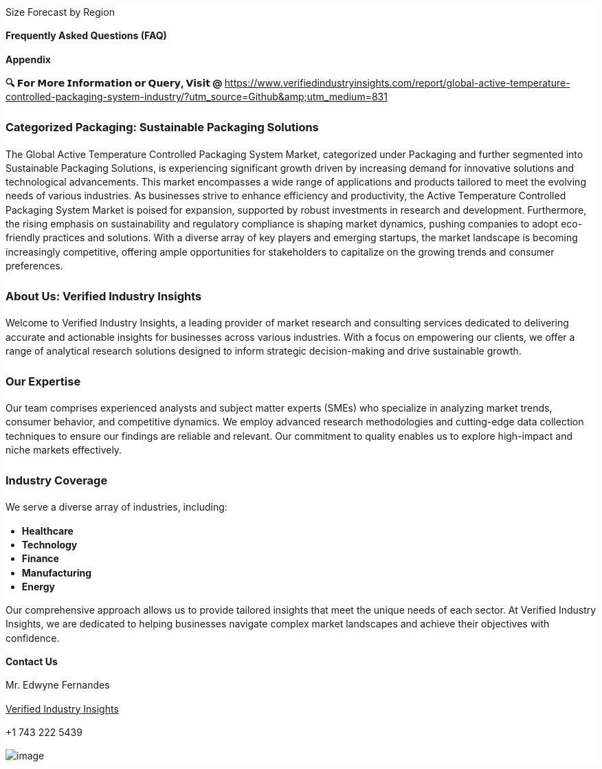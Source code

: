 Size Forecast by Region</li></ul><p><strong>Frequently Asked Questions (FAQ)</strong></p><p><strong>Appendix<br /></strong></p><p><strong>🔍 𝗙𝗼𝗿 𝗠𝗼𝗿𝗲 𝗜𝗻𝗳𝗼𝗿𝗺𝗮𝘁𝗶𝗼𝗻 𝗼𝗿 𝗤𝘂𝗲𝗿𝘆, 𝗩𝗶𝘀𝗶𝘁 @ </strong><a href="https://www.verifiedindustryinsights.com/report/global-active-temperature-controlled-packaging-system-industry/?utm_source=Github&amp;utm_medium=831">https://www.verifiedindustryinsights.com/report/global-active-temperature-controlled-packaging-system-industry/?utm_source=Github&amp;utm_medium=831</a>&nbsp;</p><h3>Categorized Packaging: Sustainable Packaging Solutions </h3><p>The Global Active Temperature Controlled Packaging System Market, categorized under Packaging and further segmented into Sustainable Packaging Solutions, is experiencing significant growth driven by increasing demand for innovative solutions and technological advancements. This market encompasses a wide range of applications and products tailored to meet the evolving needs of various industries. As businesses strive to enhance efficiency and productivity, the Active Temperature Controlled Packaging System Market is poised for expansion, supported by robust investments in research and development. Furthermore, the rising emphasis on sustainability and regulatory compliance is shaping market dynamics, pushing companies to adopt eco-friendly practices and solutions. With a diverse array of key players and emerging startups, the market landscape is becoming increasingly competitive, offering ample opportunities for stakeholders to capitalize on the growing trends and consumer preferences.</p><h3>About Us: Verified Industry Insights</h3><p>Welcome to Verified Industry Insights, a leading provider of market research and consulting services dedicated to delivering accurate and actionable insights for businesses across various industries. With a focus on empowering our clients, we offer a range of analytical research solutions designed to inform strategic decision-making and drive sustainable growth.</p><h3>Our Expertise</h3><p>Our team comprises experienced analysts and subject matter experts (SMEs) who specialize in analyzing market trends, consumer behavior, and competitive dynamics. We employ advanced research methodologies and cutting-edge data collection techniques to ensure our findings are reliable and relevant. Our commitment to quality enables us to explore high-impact and niche markets effectively.</p><h3>Industry Coverage</h3><p>We serve a diverse array of industries, including:</p><ul><li><strong>Healthcare</strong></li><li><strong>Technology</strong></li><li><strong>Finance</strong></li><li><strong>Manufacturing</strong></li><li><strong>Energy</strong></li></ul><p>Our comprehensive approach allows us to provide tailored insights that meet the unique needs of each sector. At Verified Industry Insights, we are dedicated to helping businesses navigate complex market landscapes and achieve their objectives with confidence.</p><p><strong>Contact Us</strong></p><p>Mr. Edwyne Fernandes</p><p><a href="https://www.verifiedindustryinsights.com/">Verified Industry Insights</a></p><p>+1 743 222 5439</p>
![image](https://github.com/user-attachments/assets/6e075651-c538-4191-a419-af1d345ba857)
